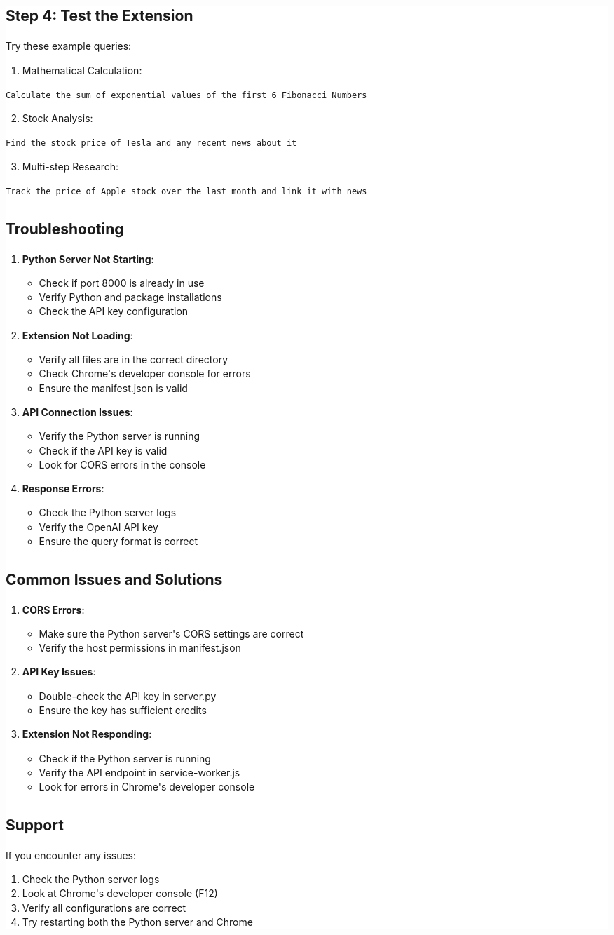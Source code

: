 ## Step 4: Test the Extension

Try these example queries:

1. Mathematical Calculation:
```
Calculate the sum of exponential values of the first 6 Fibonacci Numbers
```

2. Stock Analysis:
```
Find the stock price of Tesla and any recent news about it
```

3. Multi-step Research:
```
Track the price of Apple stock over the last month and link it with news
```

## Troubleshooting

1. **Python Server Not Starting**:
   - Check if port 8000 is already in use
   - Verify Python and package installations
   - Check the API key configuration

2. **Extension Not Loading**:
   - Verify all files are in the correct directory
   - Check Chrome's developer console for errors
   - Ensure the manifest.json is valid

3. **API Connection Issues**:
   - Verify the Python server is running
   - Check if the API key is valid
   - Look for CORS errors in the console

4. **Response Errors**:
   - Check the Python server logs
   - Verify the OpenAI API key
   - Ensure the query format is correct

## Common Issues and Solutions

1. **CORS Errors**:
   - Make sure the Python server's CORS settings are correct
   - Verify the host permissions in manifest.json

2. **API Key Issues**:
   - Double-check the API key in server.py
   - Ensure the key has sufficient credits

3. **Extension Not Responding**:
   - Check if the Python server is running
   - Verify the API endpoint in service-worker.js
   - Look for errors in Chrome's developer console

## Support

If you encounter any issues:
1. Check the Python server logs
2. Look at Chrome's developer console (F12)
3. Verify all configurations are correct
4. Try restarting both the Python server and Chrome 